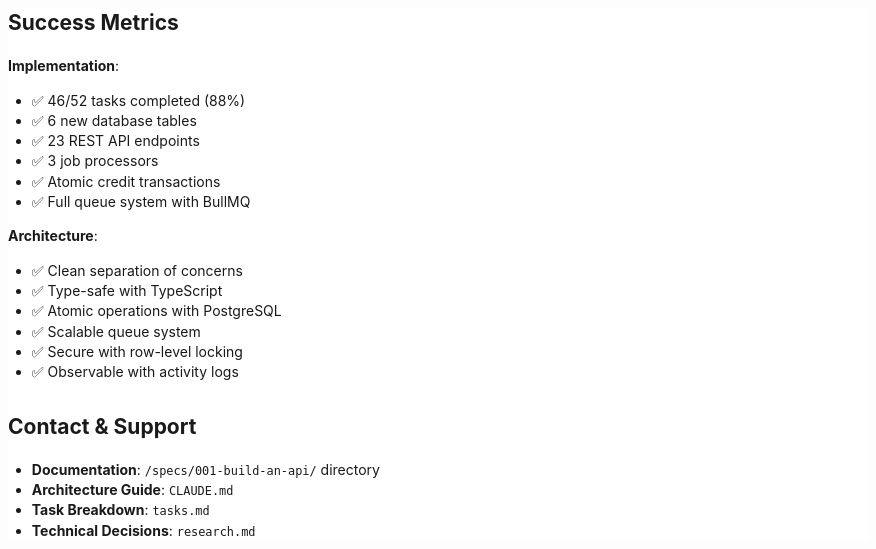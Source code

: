 ## Success Metrics

**Implementation**:
- ✅ 46/52 tasks completed (88%)
- ✅ 6 new database tables
- ✅ 23 REST API endpoints
- ✅ 3 job processors
- ✅ Atomic credit transactions
- ✅ Full queue system with BullMQ

**Architecture**:
- ✅ Clean separation of concerns
- ✅ Type-safe with TypeScript
- ✅ Atomic operations with PostgreSQL
- ✅ Scalable queue system
- ✅ Secure with row-level locking
- ✅ Observable with activity logs

## Contact & Support

- **Documentation**: `/specs/001-build-an-api/` directory
- **Architecture Guide**: `CLAUDE.md`
- **Task Breakdown**: `tasks.md`
- **Technical Decisions**: `research.md`
